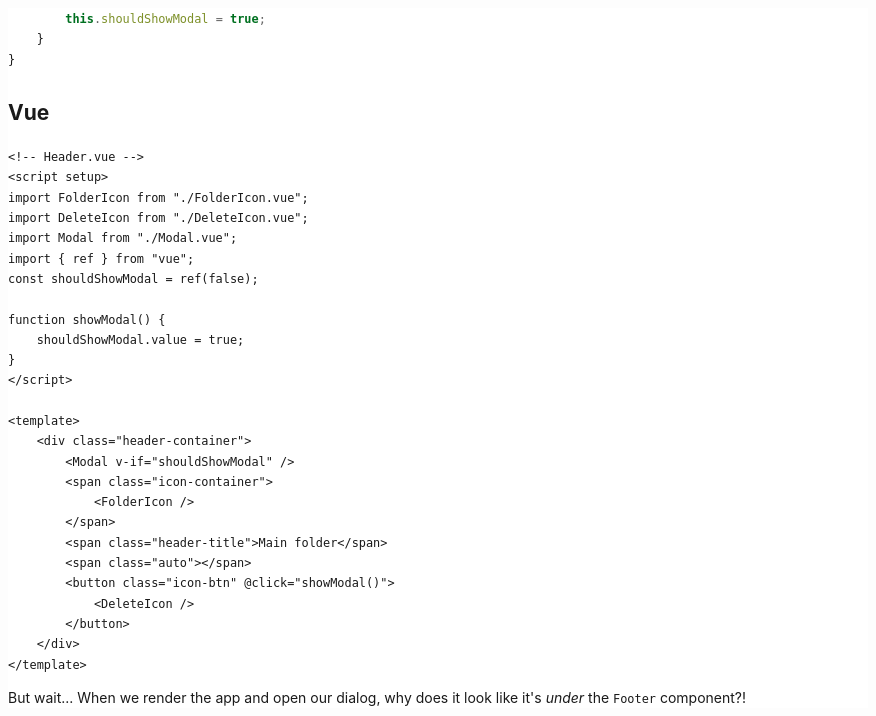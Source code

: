 ```typescript
		this.shouldShowModal = true;
	}
}
```

<iframe data-frame-title="Angular Buggy Dialog - StackBlitz" src="uu-code:./ffg-fundamentals-angular-buggy-dialog-94?template=node&embed=1&file=src%2Fmain.ts"></iframe>

## Vue

```vue
<!-- Header.vue -->
<script setup>
import FolderIcon from "./FolderIcon.vue";
import DeleteIcon from "./DeleteIcon.vue";
import Modal from "./Modal.vue";
import { ref } from "vue";
const shouldShowModal = ref(false);

function showModal() {
	shouldShowModal.value = true;
}
</script>

<template>
	<div class="header-container">
		<Modal v-if="shouldShowModal" />
		<span class="icon-container">
			<FolderIcon />
		</span>
		<span class="header-title">Main folder</span>
		<span class="auto"></span>
		<button class="icon-btn" @click="showModal()">
			<DeleteIcon />
		</button>
	</div>
</template>
```

<iframe data-frame-title="Vue Buggy Dialog - StackBlitz" src="uu-code:./ffg-fundamentals-vue-buggy-dialog-94?template=node&embed=1&file=src%2FApp.vue"></iframe>



But wait... When we render the app and open our dialog, why does it look like it's _under_ the `Footer` component?!
